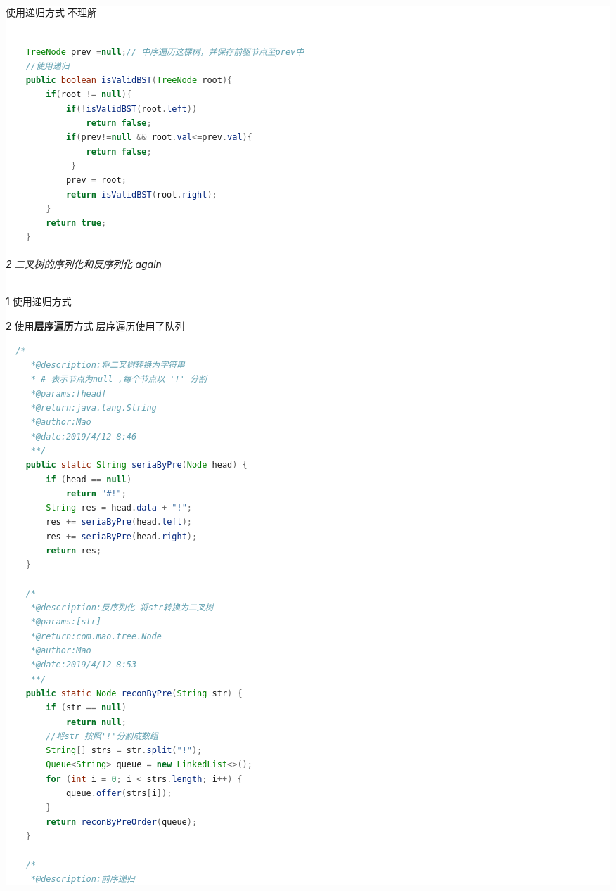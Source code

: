 使用递归方式 不理解

```java
 
    TreeNode prev =null;// 中序遍历这棵树，并保存前驱节点至prev中
    //使用递归
    public boolean isValidBST(TreeNode root){
        if(root != null){
            if(!isValidBST(root.left))
                return false;
            if(prev!=null && root.val<=prev.val){
                return false;
             }
            prev = root;
            return isValidBST(root.right);
        }
        return true;
    }
```



###### 2 二叉树的序列化和反序列化 again

1 使用递归方式

2 使用**层序遍历**方式 层序遍历使用了队列

```java
  /*
     *@description:将二叉树转换为字符串
     * # 表示节点为null ,每个节点以 '!' 分割
     *@params:[head]
     *@return:java.lang.String
     *@author:Mao
     *@date:2019/4/12 8:46
     **/
    public static String seriaByPre(Node head) {
        if (head == null)
            return "#!";
        String res = head.data + "!";
        res += seriaByPre(head.left);
        res += seriaByPre(head.right);
        return res;
    }

    /*
     *@description:反序列化 将str转换为二叉树
     *@params:[str]
     *@return:com.mao.tree.Node
     *@author:Mao
     *@date:2019/4/12 8:53
     **/
    public static Node reconByPre(String str) {
        if (str == null)
            return null;
        //将str 按照'!'分割成数组
        String[] strs = str.split("!");
        Queue<String> queue = new LinkedList<>();
        for (int i = 0; i < strs.length; i++) {
            queue.offer(strs[i]);
        }
        return reconByPreOrder(queue);
    }

    /*
     *@description:前序递归
```